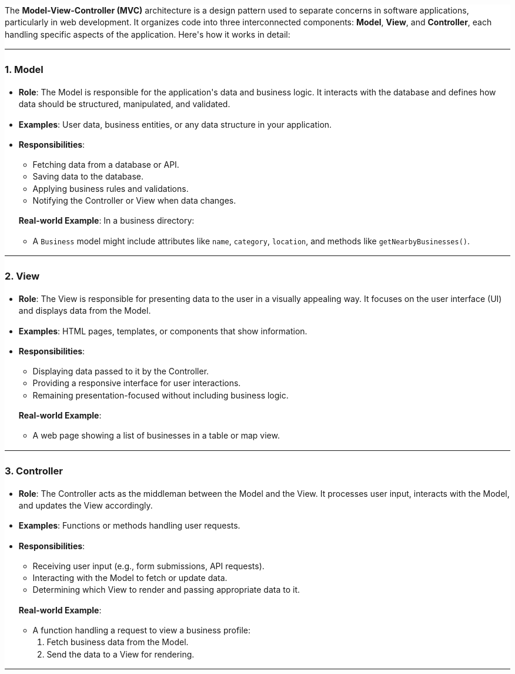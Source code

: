The **Model-View-Controller (MVC)** architecture is a design pattern used to separate concerns in software applications, particularly in web development. It organizes code into three interconnected components: **Model**, **View**, and **Controller**, each handling specific aspects of the application. Here's how it works in detail:

---

### 1. **Model**
- **Role**: The Model is responsible for the application's data and business logic. It interacts with the database and defines how data should be structured, manipulated, and validated.
- **Examples**: User data, business entities, or any data structure in your application.
- **Responsibilities**:
  - Fetching data from a database or API.
  - Saving data to the database.
  - Applying business rules and validations.
  - Notifying the Controller or View when data changes.
  
  **Real-world Example**: In a business directory:
  - A `Business` model might include attributes like `name`, `category`, `location`, and methods like `getNearbyBusinesses()`.

---

### 2. **View**
- **Role**: The View is responsible for presenting data to the user in a visually appealing way. It focuses on the user interface (UI) and displays data from the Model.
- **Examples**: HTML pages, templates, or components that show information.
- **Responsibilities**:
  - Displaying data passed to it by the Controller.
  - Providing a responsive interface for user interactions.
  - Remaining presentation-focused without including business logic.

  **Real-world Example**: 
  - A web page showing a list of businesses in a table or map view.

---

### 3. **Controller**
- **Role**: The Controller acts as the middleman between the Model and the View. It processes user input, interacts with the Model, and updates the View accordingly.
- **Examples**: Functions or methods handling user requests.
- **Responsibilities**:
  - Receiving user input (e.g., form submissions, API requests).
  - Interacting with the Model to fetch or update data.
  - Determining which View to render and passing appropriate data to it.

  **Real-world Example**:
  - A function handling a request to view a business profile: 
    1. Fetch business data from the Model.
    2. Send the data to a View for rendering.

---
